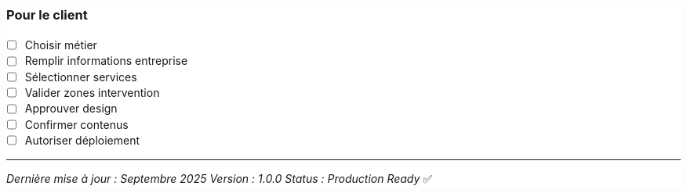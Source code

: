 ### Pour le client
- [ ] Choisir métier
- [ ] Remplir informations entreprise
- [ ] Sélectionner services
- [ ] Valider zones intervention
- [ ] Approuver design
- [ ] Confirmer contenus
- [ ] Autoriser déploiement

---

*Dernière mise à jour : Septembre 2025*
*Version : 1.0.0*
*Status : Production Ready* ✅